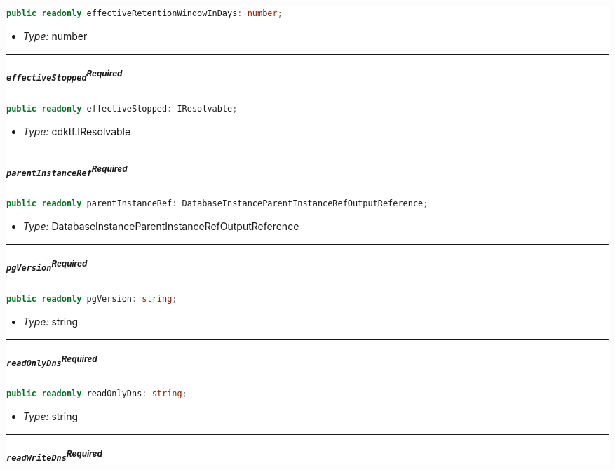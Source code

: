 ```typescript
public readonly effectiveRetentionWindowInDays: number;
```

- *Type:* number

---

##### `effectiveStopped`<sup>Required</sup> <a name="effectiveStopped" id="@cdktf/provider-databricks.databaseInstance.DatabaseInstance.property.effectiveStopped"></a>

```typescript
public readonly effectiveStopped: IResolvable;
```

- *Type:* cdktf.IResolvable

---

##### `parentInstanceRef`<sup>Required</sup> <a name="parentInstanceRef" id="@cdktf/provider-databricks.databaseInstance.DatabaseInstance.property.parentInstanceRef"></a>

```typescript
public readonly parentInstanceRef: DatabaseInstanceParentInstanceRefOutputReference;
```

- *Type:* <a href="#@cdktf/provider-databricks.databaseInstance.DatabaseInstanceParentInstanceRefOutputReference">DatabaseInstanceParentInstanceRefOutputReference</a>

---

##### `pgVersion`<sup>Required</sup> <a name="pgVersion" id="@cdktf/provider-databricks.databaseInstance.DatabaseInstance.property.pgVersion"></a>

```typescript
public readonly pgVersion: string;
```

- *Type:* string

---

##### `readOnlyDns`<sup>Required</sup> <a name="readOnlyDns" id="@cdktf/provider-databricks.databaseInstance.DatabaseInstance.property.readOnlyDns"></a>

```typescript
public readonly readOnlyDns: string;
```

- *Type:* string

---

##### `readWriteDns`<sup>Required</sup> <a name="readWriteDns" id="@cdktf/provider-databricks.databaseInstance.DatabaseInstance.property.readWriteDns"></a>
